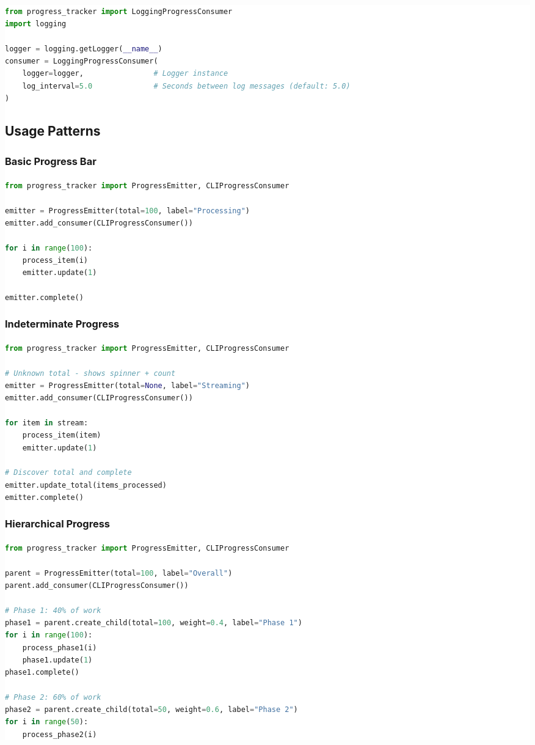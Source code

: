 ```python
from progress_tracker import LoggingProgressConsumer
import logging

logger = logging.getLogger(__name__)
consumer = LoggingProgressConsumer(
    logger=logger,                # Logger instance
    log_interval=5.0              # Seconds between log messages (default: 5.0)
)
```

## Usage Patterns

### Basic Progress Bar

```python
from progress_tracker import ProgressEmitter, CLIProgressConsumer

emitter = ProgressEmitter(total=100, label="Processing")
emitter.add_consumer(CLIProgressConsumer())

for i in range(100):
    process_item(i)
    emitter.update(1)

emitter.complete()
```

### Indeterminate Progress

```python
from progress_tracker import ProgressEmitter, CLIProgressConsumer

# Unknown total - shows spinner + count
emitter = ProgressEmitter(total=None, label="Streaming")
emitter.add_consumer(CLIProgressConsumer())

for item in stream:
    process_item(item)
    emitter.update(1)

# Discover total and complete
emitter.update_total(items_processed)
emitter.complete()
```

### Hierarchical Progress

```python
from progress_tracker import ProgressEmitter, CLIProgressConsumer

parent = ProgressEmitter(total=100, label="Overall")
parent.add_consumer(CLIProgressConsumer())

# Phase 1: 40% of work
phase1 = parent.create_child(total=100, weight=0.4, label="Phase 1")
for i in range(100):
    process_phase1(i)
    phase1.update(1)
phase1.complete()

# Phase 2: 60% of work
phase2 = parent.create_child(total=50, weight=0.6, label="Phase 2")
for i in range(50):
    process_phase2(i)
```